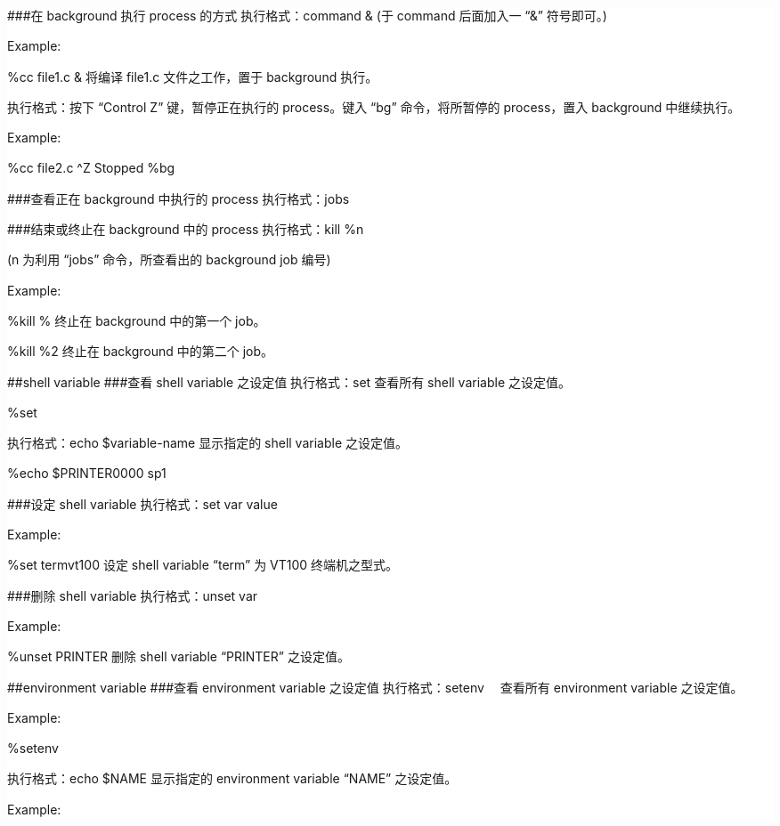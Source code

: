 ###在 background 执行 process 的方式 
执行格式：command & (于 command 后面加入一 “&” 符号即可。) 

Example: 

%cc file1.c & 将编译 file1.c 文件之工作，置于 background 执行。 

执行格式：按下 “Control Z” 键，暂停正在执行的 process。键入 “bg” 命令，将所暂停的 process，置入 background 中继续执行。 

Example: 

%cc file2.c ^Z Stopped %bg 

###查看正在 background 中执行的 process 
执行格式：jobs 

###结束或终止在 background 中的 process 
执行格式：kill %n 

(n 为利用 “jobs” 命令，所查看出的 background job 编号) 

Example: 

%kill % 终止在 background 中的第一个 job。 

%kill %2 终止在 background 中的第二个 job。 

##shell variable 
###查看 shell variable 之设定值 
执行格式：set 查看所有 shell variable 之设定值。 

%set 

执行格式：echo $variable-name 显示指定的 shell variable 之设定值。 

%echo $PRINTER0000 sp1 

###设定 shell variable 
执行格式：set var value 

Example: 

%set termvt100 设定 shell variable “term” 为 VT100 终端机之型式。 

###删除 shell variable 
执行格式：unset var 

Example: 

%unset PRINTER 删除 shell variable “PRINTER” 之设定值。 

##environment variable 
###查看 environment variable 之设定值 
执行格式：setenv 　查看所有 environment variable 之设定值。 

Example: 

%setenv 

执行格式：echo $NAME 显示指定的 environment variable “NAME” 之设定值。 

Example: 
